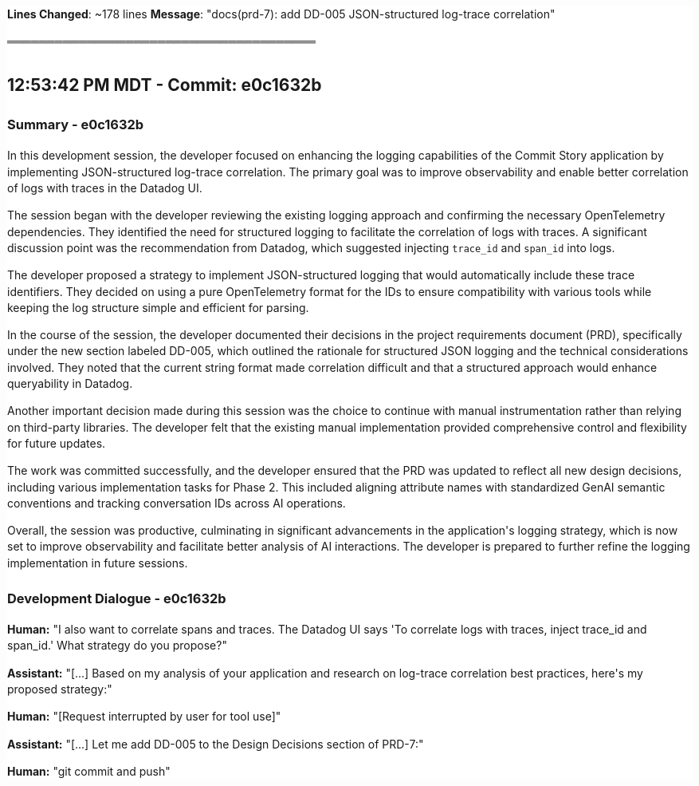 **Lines Changed**: ~178 lines
**Message**: "docs(prd-7): add DD-005 JSON-structured log-trace correlation"

═══════════════════════════════════════



## 12:53:42 PM MDT - Commit: e0c1632b

### Summary - e0c1632b

In this development session, the developer focused on enhancing the logging capabilities of the Commit Story application by implementing JSON-structured log-trace correlation. The primary goal was to improve observability and enable better correlation of logs with traces in the Datadog UI.

The session began with the developer reviewing the existing logging approach and confirming the necessary OpenTelemetry dependencies. They identified the need for structured logging to facilitate the correlation of logs with traces. A significant discussion point was the recommendation from Datadog, which suggested injecting `trace_id` and `span_id` into logs.

The developer proposed a strategy to implement JSON-structured logging that would automatically include these trace identifiers. They decided on using a pure OpenTelemetry format for the IDs to ensure compatibility with various tools while keeping the log structure simple and efficient for parsing. 

In the course of the session, the developer documented their decisions in the project requirements document (PRD), specifically under the new section labeled DD-005, which outlined the rationale for structured JSON logging and the technical considerations involved. They noted that the current string format made correlation difficult and that a structured approach would enhance queryability in Datadog.

Another important decision made during this session was the choice to continue with manual instrumentation rather than relying on third-party libraries. The developer felt that the existing manual implementation provided comprehensive control and flexibility for future updates.

The work was committed successfully, and the developer ensured that the PRD was updated to reflect all new design decisions, including various implementation tasks for Phase 2. This included aligning attribute names with standardized GenAI semantic conventions and tracking conversation IDs across AI operations.

Overall, the session was productive, culminating in significant advancements in the application's logging strategy, which is now set to improve observability and facilitate better analysis of AI interactions. The developer is prepared to further refine the logging implementation in future sessions.

### Development Dialogue - e0c1632b

**Human:** "I also want to correlate spans and traces. The Datadog UI says 'To correlate logs with traces, inject trace_id and span_id.' What strategy do you propose?"

**Assistant:** "[...] Based on my analysis of your application and research on log-trace correlation best practices, here's my proposed strategy:"

**Human:** "[Request interrupted by user for tool use]"

**Assistant:** "[...] Let me add DD-005 to the Design Decisions section of PRD-7:" 

**Human:** "git commit and push"
